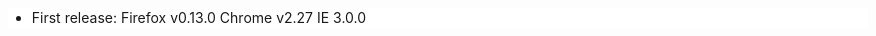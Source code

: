 - First release: Firefox v0.13.0 Chrome v2.27 IE 3.0.0

[127]: https://github.com/zaproxy/zap-extensions/releases/webdriverwindows-v127
[126]: https://github.com/zaproxy/zap-extensions/releases/webdriverwindows-v126
[125]: https://github.com/zaproxy/zap-extensions/releases/webdriverwindows-v125
[124]: https://github.com/zaproxy/zap-extensions/releases/webdriverwindows-v124
[123]: https://github.com/zaproxy/zap-extensions/releases/webdriverwindows-v123
[122]: https://github.com/zaproxy/zap-extensions/releases/webdriverwindows-v122
[121]: https://github.com/zaproxy/zap-extensions/releases/webdriverwindows-v121
[120]: https://github.com/zaproxy/zap-extensions/releases/webdriverwindows-v120
[119]: https://github.com/zaproxy/zap-extensions/releases/webdriverwindows-v119
[118]: https://github.com/zaproxy/zap-extensions/releases/webdriverwindows-v118
[117]: https://github.com/zaproxy/zap-extensions/releases/webdriverwindows-v117
[116]: https://github.com/zaproxy/zap-extensions/releases/webdriverwindows-v116
[115]: https://github.com/zaproxy/zap-extensions/releases/webdriverwindows-v115
[114]: https://github.com/zaproxy/zap-extensions/releases/webdriverwindows-v114
[113]: https://github.com/zaproxy/zap-extensions/releases/webdriverwindows-v113
[112]: https://github.com/zaproxy/zap-extensions/releases/webdriverwindows-v112
[111]: https://github.com/zaproxy/zap-extensions/releases/webdriverwindows-v111
[110]: https://github.com/zaproxy/zap-extensions/releases/webdriverwindows-v110
[109]: https://github.com/zaproxy/zap-extensions/releases/webdriverwindows-v109
[108]: https://github.com/zaproxy/zap-extensions/releases/webdriverwindows-v108
[107]: https://github.com/zaproxy/zap-extensions/releases/webdriverwindows-v107
[106]: https://github.com/zaproxy/zap-extensions/releases/webdriverwindows-v106
[105]: https://github.com/zaproxy/zap-extensions/releases/webdriverwindows-v105
[104]: https://github.com/zaproxy/zap-extensions/releases/webdriverwindows-v104
[103]: https://github.com/zaproxy/zap-extensions/releases/webdriverwindows-v103
[102]: https://github.com/zaproxy/zap-extensions/releases/webdriverwindows-v102
[101]: https://github.com/zaproxy/zap-extensions/releases/webdriverwindows-v101
[100]: https://github.com/zaproxy/zap-extensions/releases/webdriverwindows-v100
[99]: https://github.com/zaproxy/zap-extensions/releases/webdriverwindows-v99
[98]: https://github.com/zaproxy/zap-extensions/releases/webdriverwindows-v98
[97]: https://github.com/zaproxy/zap-extensions/releases/webdriverwindows-v97
[96]: https://github.com/zaproxy/zap-extensions/releases/webdriverwindows-v96
[95]: https://github.com/zaproxy/zap-extensions/releases/webdriverwindows-v95
[94]: https://github.com/zaproxy/zap-extensions/releases/webdriverwindows-v94
[93]: https://github.com/zaproxy/zap-extensions/releases/webdriverwindows-v93
[92]: https://github.com/zaproxy/zap-extensions/releases/webdriverwindows-v92
[91]: https://github.com/zaproxy/zap-extensions/releases/webdriverwindows-v91
[90]: https://github.com/zaproxy/zap-extensions/releases/webdriverwindows-v90
[89]: https://github.com/zaproxy/zap-extensions/releases/webdriverwindows-v89
[88]: https://github.com/zaproxy/zap-extensions/releases/webdriverwindows-v88
[87]: https://github.com/zaproxy/zap-extensions/releases/webdriverwindows-v87
[86]: https://github.com/zaproxy/zap-extensions/releases/webdriverwindows-v86
[85]: https://github.com/zaproxy/zap-extensions/releases/webdriverwindows-v85
[84]: https://github.com/zaproxy/zap-extensions/releases/webdriverwindows-v84
[83]: https://github.com/zaproxy/zap-extensions/releases/webdriverwindows-v83
[82]: https://github.com/zaproxy/zap-extensions/releases/webdriverwindows-v82
[81]: https://github.com/zaproxy/zap-extensions/releases/webdriverwindows-v81
[80]: https://github.com/zaproxy/zap-extensions/releases/webdriverwindows-v80
[79]: https://github.com/zaproxy/zap-extensions/releases/webdriverwindows-v79
[78]: https://github.com/zaproxy/zap-extensions/releases/webdriverwindows-v78
[77]: https://github.com/zaproxy/zap-extensions/releases/webdriverwindows-v77
[76]: https://github.com/zaproxy/zap-extensions/releases/webdriverwindows-v76
[75]: https://github.com/zaproxy/zap-extensions/releases/webdriverwindows-v75
[74]: https://github.com/zaproxy/zap-extensions/releases/webdriverwindows-v74
[73]: https://github.com/zaproxy/zap-extensions/releases/webdriverwindows-v73
[72]: https://github.com/zaproxy/zap-extensions/releases/webdriverwindows-v72
[71]: https://github.com/zaproxy/zap-extensions/releases/webdriverwindows-v71
[70]: https://github.com/zaproxy/zap-extensions/releases/webdriverwindows-v70
[69]: https://github.com/zaproxy/zap-extensions/releases/webdriverwindows-v69
[68]: https://github.com/zaproxy/zap-extensions/releases/webdriverwindows-v68
[67]: https://github.com/zaproxy/zap-extensions/releases/webdriverwindows-v67
[66]: https://github.com/zaproxy/zap-extensions/releases/webdriverwindows-v66
[65]: https://github.com/zaproxy/zap-extensions/releases/webdriverwindows-v65
[64]: https://github.com/zaproxy/zap-extensions/releases/webdriverwindows-v64
[63]: https://github.com/zaproxy/zap-extensions/releases/webdriverwindows-v63
[62]: https://github.com/zaproxy/zap-extensions/releases/webdriverwindows-v62
[61]: https://github.com/zaproxy/zap-extensions/releases/webdriverwindows-v61
[60]: https://github.com/zaproxy/zap-extensions/releases/webdriverwindows-v60
[59]: https://github.com/zaproxy/zap-extensions/releases/webdriverwindows-v59
[58]: https://github.com/zaproxy/zap-extensions/releases/webdriverwindows-v58
[57]: https://github.com/zaproxy/zap-extensions/releases/webdriverwindows-v57
[56]: https://github.com/zaproxy/zap-extensions/releases/webdriverwindows-v56
[55]: https://github.com/zaproxy/zap-extensions/releases/webdriverwindows-v55
[54]: https://github.com/zaproxy/zap-extensions/releases/webdriverwindows-v54
[53]: https://github.com/zaproxy/zap-extensions/releases/webdriverwindows-v53

[52]: https://github.com/zaproxy/zap-extensions/releases/webdriverwindows-v52
[51]: https://github.com/zaproxy/zap-extensions/releases/webdriverwindows-v51
[50]: https://github.com/zaproxy/zap-extensions/releases/webdriverwindows-v50
[49]: https://github.com/zaproxy/zap-extensions/releases/webdriverwindows-v49
[48]: https://github.com/zaproxy/zap-extensions/releases/webdriverwindows-v48
[47]: https://github.com/zaproxy/zap-extensions/releases/webdriverwindows-v47
[46]: https://github.com/zaproxy/zap-extensions/releases/webdriverwindows-v46
[45]: https://github.com/zaproxy/zap-extensions/releases/webdriverwindows-v45
[44]: https://github.com/zaproxy/zap-extensions/releases/webdriverwindows-v44
[43]: https://github.com/zaproxy/zap-extensions/releases/webdriverwindows-v43
[42]: https://github.com/zaproxy/zap-extensions/releases/webdriverwindows-v42
[41]: https://github.com/zaproxy/zap-extensions/releases/webdriverwindows-v41
[40]: https://github.com/zaproxy/zap-extensions/releases/webdriverwindows-v40
[39]: https://github.com/zaproxy/zap-extensions/releases/webdriverwindows-v39
[38]: https://github.com/zaproxy/zap-extensions/releases/webdriverwindows-v38
[37]: https://github.com/zaproxy/zap-extensions/releases/webdriverwindows-v37
[36]: https://github.com/zaproxy/zap-extensions/releases/webdriverwindows-v36
[35]: https://github.com/zaproxy/zap-extensions/releases/webdriverwindows-v35
[34]: https://github.com/zaproxy/zap-extensions/releases/webdriverwindows-v34
[33]: https://github.com/zaproxy/zap-extensions/releases/webdriverwindows-v33
[32]: https://github.com/zaproxy/zap-extensions/releases/webdriverwindows-v32
[31]: https://github.com/zaproxy/zap-extensions/releases/webdriverwindows-v31
[30]: https://github.com/zaproxy/zap-extensions/releases/webdriverwindows-v30
[29]: https://github.com/zaproxy/zap-extensions/releases/webdriverwindows-v29
[28]: https://github.com/zaproxy/zap-extensions/releases/webdriverwindows-v28
[27]: https://github.com/zaproxy/zap-extensions/releases/webdriverwindows-v27
[26]: https://github.com/zaproxy/zap-extensions/releases/webdriverwindows-v26
[25]: https://github.com/zaproxy/zap-extensions/releases/webdriverwindows-v25
[24]: https://github.com/zaproxy/zap-extensions/releases/webdriverwindows-v24
[23]: https://github.com/zaproxy/zap-extensions/releases/webdriverwindows-v23
[22]: https://github.com/zaproxy/zap-extensions/releases/webdriverwindows-v22
[21]: https://github.com/zaproxy/zap-extensions/releases/webdriverwindows-v21
[20]: https://github.com/zaproxy/zap-extensions/releases/webdriverwindows-v20
[19]: https://github.com/zaproxy/zap-extensions/releases/webdriverwindows-v19
[18]: https://github.com/zaproxy/zap-extensions/releases/webdriverwindows-v18
[17]: https://github.com/zaproxy/zap-extensions/releases/webdriverwindows-v17
[16]: https://github.com/zaproxy/zap-extensions/releases/webdriverwindows-v16
[15]: https://github.com/zaproxy/zap-extensions/releases/webdriverwindows-v15
[14]: https://github.com/zaproxy/zap-extensions/releases/webdriverwindows-v14
[13]: https://github.com/zaproxy/zap-extensions/releases/webdriverwindows-v13
[12]: https://github.com/zaproxy/zap-extensions/releases/webdriverwindows-v12
[11]: https://github.com/zaproxy/zap-extensions/releases/webdriverwindows-v11
[10]: https://github.com/zaproxy/zap-extensions/releases/webdriverwindows-v10
[9]: https://github.com/zaproxy/zap-extensions/releases/webdriverwindows-v9
[8]: https://github.com/zaproxy/zap-extensions/releases/webdriverwindows-v8